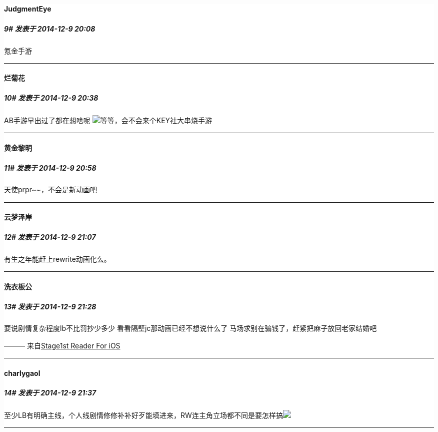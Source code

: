 ####  JudgmentEye  
##### 9#       发表于 2014-12-9 20:08


氪金手游


-----

####  烂菊花  
##### 10#       发表于 2014-12-9 20:38


AB手游早出过了都在想啥呢
<img src="https://static.saraba1st.com/image/smiley/face/91.gif" referrerpolicy="no-referrer">等等，会不会来个KEY社大串烧手游


-----

####  黄金黎明  
##### 11#       发表于 2014-12-9 20:58


天使prpr~~，不会是新动画吧


-----

####  云梦泽岸  
##### 12#       发表于 2014-12-9 21:07


有生之年能赶上rewrite动画化么。


-----

####  洗衣板公  
##### 13#       发表于 2014-12-9 21:28


要说剧情复杂程度lb不比罚抄少多少
看看隔壁jc那动画已经不想说什么了
马场求别在骗钱了，赶紧把麻子放回老家结婚吧

——— 来自[Stage1st Reader For iOS](http://itunes.apple.com/us/app/stage1st-reader/id509916119?mt=8)


-----

####  charlygaol  
##### 14#       发表于 2014-12-9 21:37


至少LB有明确主线，个人线剧情修修补补好歹能填进来，RW连主角立场都不同是要怎样搞<img src="https://static.saraba1st.com/image/smiley/face/149.gif" referrerpolicy="no-referrer">


-----
